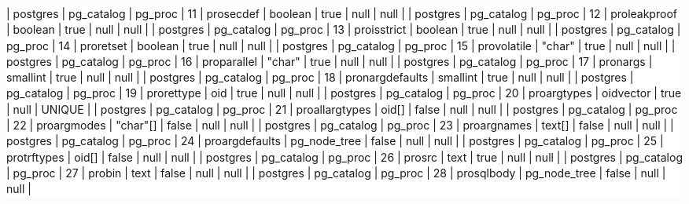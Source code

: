 | postgres      | pg_catalog         | pg_proc                    | 11            | prosecdef                   | boolean                            | true        | null                                                                                                                                  | null            |
| postgres      | pg_catalog         | pg_proc                    | 12            | proleakproof                | boolean                            | true        | null                                                                                                                                  | null            |
| postgres      | pg_catalog         | pg_proc                    | 13            | proisstrict                 | boolean                            | true        | null                                                                                                                                  | null            |
| postgres      | pg_catalog         | pg_proc                    | 14            | proretset                   | boolean                            | true        | null                                                                                                                                  | null            |
| postgres      | pg_catalog         | pg_proc                    | 15            | provolatile                 | "char"                             | true        | null                                                                                                                                  | null            |
| postgres      | pg_catalog         | pg_proc                    | 16            | proparallel                 | "char"                             | true        | null                                                                                                                                  | null            |
| postgres      | pg_catalog         | pg_proc                    | 17            | pronargs                    | smallint                           | true        | null                                                                                                                                  | null            |
| postgres      | pg_catalog         | pg_proc                    | 18            | pronargdefaults             | smallint                           | true        | null                                                                                                                                  | null            |
| postgres      | pg_catalog         | pg_proc                    | 19            | prorettype                  | oid                                | true        | null                                                                                                                                  | null            |
| postgres      | pg_catalog         | pg_proc                    | 20            | proargtypes                 | oidvector                          | true        | null                                                                                                                                  | UNIQUE          |
| postgres      | pg_catalog         | pg_proc                    | 21            | proallargtypes              | oid[]                              | false       | null                                                                                                                                  | null            |
| postgres      | pg_catalog         | pg_proc                    | 22            | proargmodes                 | "char"[]                           | false       | null                                                                                                                                  | null            |
| postgres      | pg_catalog         | pg_proc                    | 23            | proargnames                 | text[]                             | false       | null                                                                                                                                  | null            |
| postgres      | pg_catalog         | pg_proc                    | 24            | proargdefaults              | pg_node_tree                       | false       | null                                                                                                                                  | null            |
| postgres      | pg_catalog         | pg_proc                    | 25            | protrftypes                 | oid[]                              | false       | null                                                                                                                                  | null            |
| postgres      | pg_catalog         | pg_proc                    | 26            | prosrc                      | text                               | true        | null                                                                                                                                  | null            |
| postgres      | pg_catalog         | pg_proc                    | 27            | probin                      | text                               | false       | null                                                                                                                                  | null            |
| postgres      | pg_catalog         | pg_proc                    | 28            | prosqlbody                  | pg_node_tree                       | false       | null                                                                                                                                  | null            |